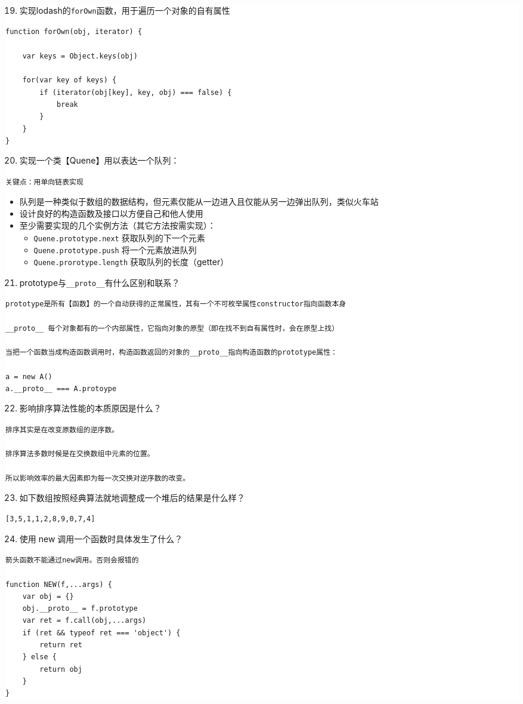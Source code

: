 19. 实现lodash的`forOwn`函数，用于遍历一个对象的自有属性
```
function forOwn(obj, iterator) {

    var keys = Object.keys(obj)

    for(var key of keys) {
        if (iterator(obj[key], key, obj) === false) {
            break
        }
    }
}
```

20. 实现一个类【Quene】用以表达一个队列：
```
关键点：用单向链表实现
```

  * 队列是一种类似于数组的数据结构，但元素仅能从一边进入且仅能从另一边弹出队列，类似火车站
  * 设计良好的构造函数及接口以方便自己和他人使用
  * 至少需要实现的几个实例方法（其它方法按需实现）：
    * `Quene.prototype.next` 获取队列的下一个元素
    * `Quene.prototype.push` 将一个元素放进队列
    * `Quene.prorotype.length` 获取队列的长度（getter）
21. prototype与`__proto__`有什么区别和联系？
```
prototype是所有【函数】的一个自动获得的正常属性，其有一个不可枚举属性constructor指向函数本身

__proto__ 每个对象都有的一个内部属性，它指向对象的原型（即在找不到自有属性时，会在原型上找）

当把一个函数当成构造函数调用时，构造函数返回的对象的__proto__指向构造函数的prototype属性：

a = new A()
a.__proto__ === A.protoype

```

22. 影响排序算法性能的本质原因是什么？
```
排序其实是在改变原数组的逆序数。

排序算法多数时候是在交换数组中元素的位置。

所以影响效率的最大因素即为每一次交换对逆序数的改变。
```

23. 如下数组按照经典算法就地调整成一个堆后的结果是什么样？
```

```

    [3,5,1,1,2,8,9,0,7,4]
24. 使用 new 调用一个函数时具体发生了什么？
```
箭头函数不能通过new调用。否则会报错的

function NEW(f,...args) {
    var obj = {}
    obj.__proto__ = f.prototype
    var ret = f.call(obj,...args)
    if (ret && typeof ret === 'object') {
        return ret
    } else {
        return obj
    }
}
```
